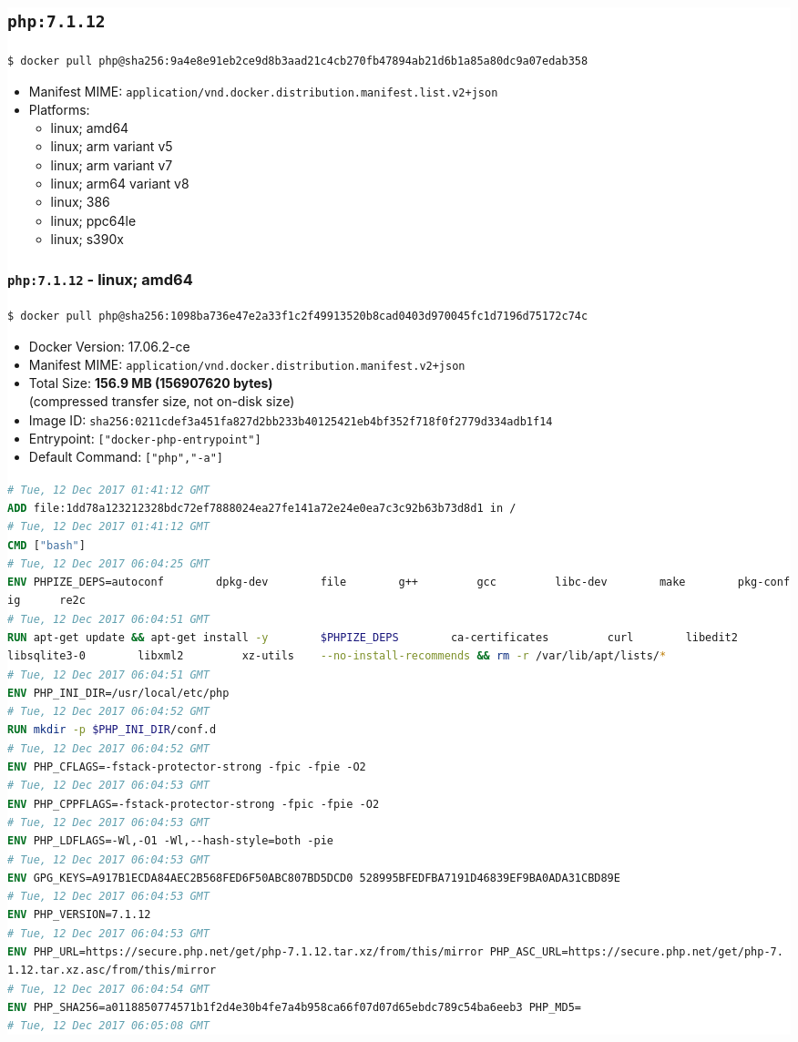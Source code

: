 ## `php:7.1.12`

```console
$ docker pull php@sha256:9a4e8e91eb2ce9d8b3aad21c4cb270fb47894ab21d6b1a85a80dc9a07edab358
```

-	Manifest MIME: `application/vnd.docker.distribution.manifest.list.v2+json`
-	Platforms:
	-	linux; amd64
	-	linux; arm variant v5
	-	linux; arm variant v7
	-	linux; arm64 variant v8
	-	linux; 386
	-	linux; ppc64le
	-	linux; s390x

### `php:7.1.12` - linux; amd64

```console
$ docker pull php@sha256:1098ba736e47e2a33f1c2f49913520b8cad0403d970045fc1d7196d75172c74c
```

-	Docker Version: 17.06.2-ce
-	Manifest MIME: `application/vnd.docker.distribution.manifest.v2+json`
-	Total Size: **156.9 MB (156907620 bytes)**  
	(compressed transfer size, not on-disk size)
-	Image ID: `sha256:0211cdef3a451fa827d2bb233b40125421eb4bf352f718f0f2779d334adb1f14`
-	Entrypoint: `["docker-php-entrypoint"]`
-	Default Command: `["php","-a"]`

```dockerfile
# Tue, 12 Dec 2017 01:41:12 GMT
ADD file:1dd78a123212328bdc72ef7888024ea27fe141a72e24e0ea7c3c92b63b73d8d1 in / 
# Tue, 12 Dec 2017 01:41:12 GMT
CMD ["bash"]
# Tue, 12 Dec 2017 06:04:25 GMT
ENV PHPIZE_DEPS=autoconf 		dpkg-dev 		file 		g++ 		gcc 		libc-dev 		make 		pkg-config 		re2c
# Tue, 12 Dec 2017 06:04:51 GMT
RUN apt-get update && apt-get install -y 		$PHPIZE_DEPS 		ca-certificates 		curl 		libedit2 		libsqlite3-0 		libxml2 		xz-utils 	--no-install-recommends && rm -r /var/lib/apt/lists/*
# Tue, 12 Dec 2017 06:04:51 GMT
ENV PHP_INI_DIR=/usr/local/etc/php
# Tue, 12 Dec 2017 06:04:52 GMT
RUN mkdir -p $PHP_INI_DIR/conf.d
# Tue, 12 Dec 2017 06:04:52 GMT
ENV PHP_CFLAGS=-fstack-protector-strong -fpic -fpie -O2
# Tue, 12 Dec 2017 06:04:53 GMT
ENV PHP_CPPFLAGS=-fstack-protector-strong -fpic -fpie -O2
# Tue, 12 Dec 2017 06:04:53 GMT
ENV PHP_LDFLAGS=-Wl,-O1 -Wl,--hash-style=both -pie
# Tue, 12 Dec 2017 06:04:53 GMT
ENV GPG_KEYS=A917B1ECDA84AEC2B568FED6F50ABC807BD5DCD0 528995BFEDFBA7191D46839EF9BA0ADA31CBD89E
# Tue, 12 Dec 2017 06:04:53 GMT
ENV PHP_VERSION=7.1.12
# Tue, 12 Dec 2017 06:04:53 GMT
ENV PHP_URL=https://secure.php.net/get/php-7.1.12.tar.xz/from/this/mirror PHP_ASC_URL=https://secure.php.net/get/php-7.1.12.tar.xz.asc/from/this/mirror
# Tue, 12 Dec 2017 06:04:54 GMT
ENV PHP_SHA256=a0118850774571b1f2d4e30b4fe7a4b958ca66f07d07d65ebdc789c54ba6eeb3 PHP_MD5=
# Tue, 12 Dec 2017 06:05:08 GMT
```